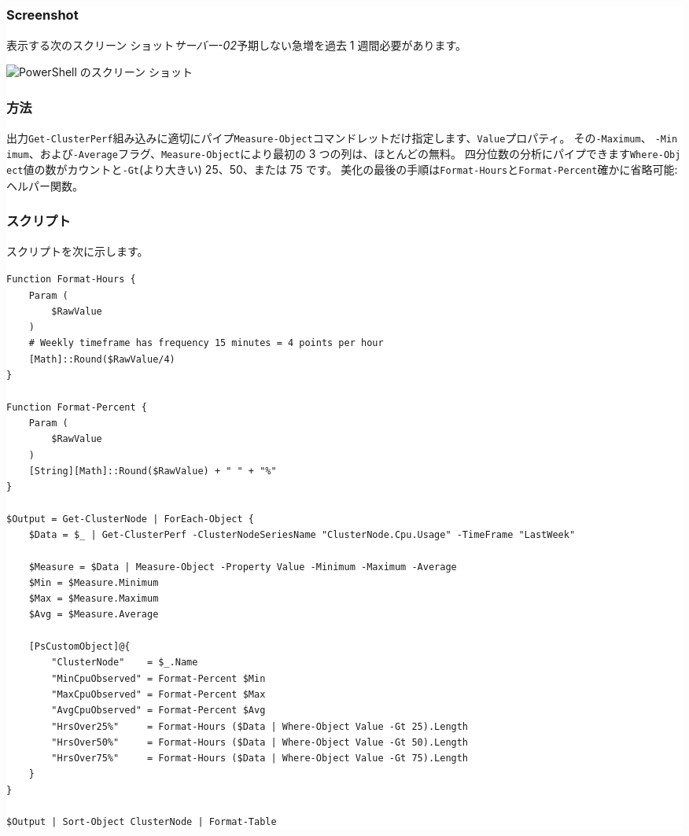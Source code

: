 ### <a name="screenshot"></a>Screenshot

表示する次のスクリーン ショット*サーバー-02*予期しない急増を過去 1 週間必要があります。

![PowerShell のスクリーン ショット](media/performance-history/Show-CpuMinMaxAvg.png)

### <a name="how-it-works"></a>方法

出力`Get-ClusterPerf`組み込みに適切にパイプ`Measure-Object`コマンドレットだけ指定します、`Value`プロパティ。 その`-Maximum`、 `-Minimum`、および`-Average`フラグ、`Measure-Object`により最初の 3 つの列は、ほとんどの無料。 四分位数の分析にパイプできます`Where-Object`値の数がカウントと`-Gt`(より大きい) 25、50、または 75 です。 美化の最後の手順は`Format-Hours`と`Format-Percent`確かに省略可能: ヘルパー関数。

### <a name="script"></a>スクリプト

スクリプトを次に示します。

```
Function Format-Hours {
    Param (
        $RawValue
    )
    # Weekly timeframe has frequency 15 minutes = 4 points per hour
    [Math]::Round($RawValue/4)
}

Function Format-Percent {
    Param (
        $RawValue
    )
    [String][Math]::Round($RawValue) + " " + "%"
}

$Output = Get-ClusterNode | ForEach-Object {
    $Data = $_ | Get-ClusterPerf -ClusterNodeSeriesName "ClusterNode.Cpu.Usage" -TimeFrame "LastWeek"

    $Measure = $Data | Measure-Object -Property Value -Minimum -Maximum -Average
    $Min = $Measure.Minimum
    $Max = $Measure.Maximum
    $Avg = $Measure.Average

    [PsCustomObject]@{
        "ClusterNode"    = $_.Name
        "MinCpuObserved" = Format-Percent $Min
        "MaxCpuObserved" = Format-Percent $Max
        "AvgCpuObserved" = Format-Percent $Avg
        "HrsOver25%"     = Format-Hours ($Data | Where-Object Value -Gt 25).Length
        "HrsOver50%"     = Format-Hours ($Data | Where-Object Value -Gt 50).Length
        "HrsOver75%"     = Format-Hours ($Data | Where-Object Value -Gt 75).Length
    }
}

$Output | Sort-Object ClusterNode | Format-Table
```
